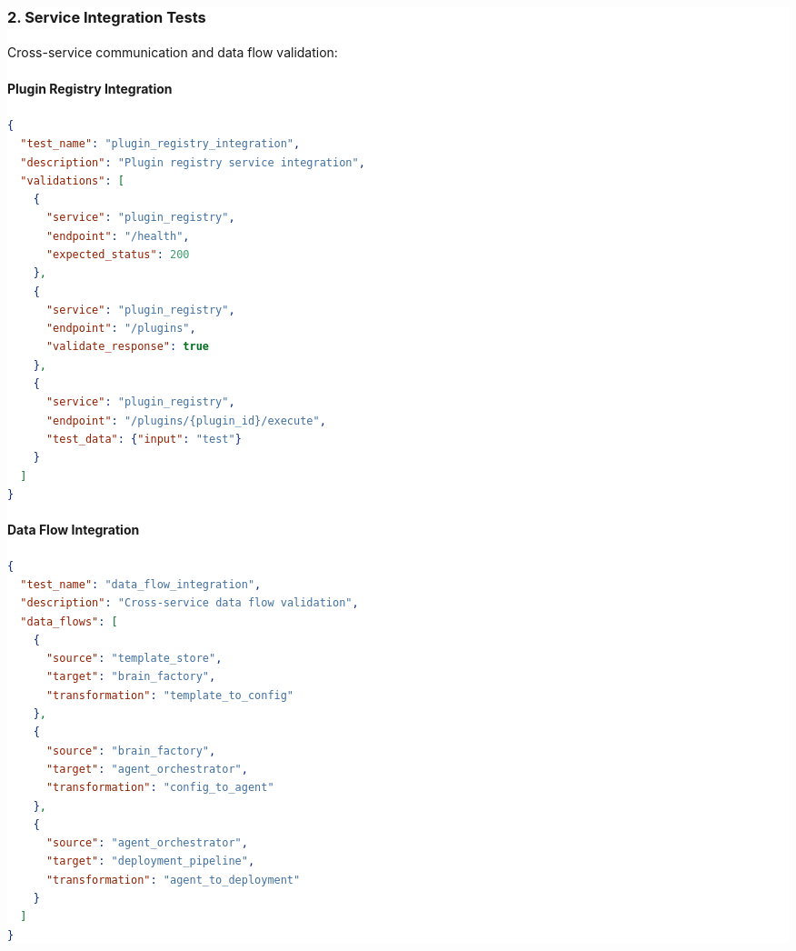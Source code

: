 ```json
```

### 2. Service Integration Tests
Cross-service communication and data flow validation:

#### Plugin Registry Integration
```json
{
  "test_name": "plugin_registry_integration",
  "description": "Plugin registry service integration",
  "validations": [
    {
      "service": "plugin_registry",
      "endpoint": "/health",
      "expected_status": 200
    },
    {
      "service": "plugin_registry",
      "endpoint": "/plugins",
      "validate_response": true
    },
    {
      "service": "plugin_registry",
      "endpoint": "/plugins/{plugin_id}/execute",
      "test_data": {"input": "test"}
    }
  ]
}
```

#### Data Flow Integration
```json
{
  "test_name": "data_flow_integration",
  "description": "Cross-service data flow validation",
  "data_flows": [
    {
      "source": "template_store",
      "target": "brain_factory",
      "transformation": "template_to_config"
    },
    {
      "source": "brain_factory",
      "target": "agent_orchestrator",
      "transformation": "config_to_agent"
    },
    {
      "source": "agent_orchestrator",
      "target": "deployment_pipeline",
      "transformation": "agent_to_deployment"
    }
  ]
}
```
